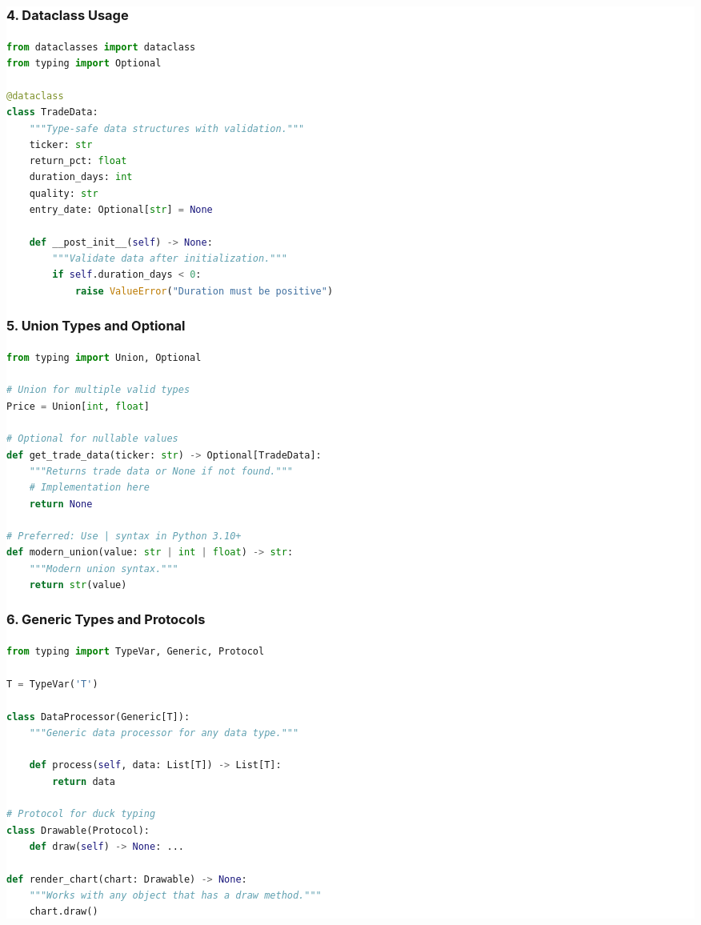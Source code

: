 ### 4. Dataclass Usage

```python
from dataclasses import dataclass
from typing import Optional

@dataclass
class TradeData:
    """Type-safe data structures with validation."""
    ticker: str
    return_pct: float
    duration_days: int
    quality: str
    entry_date: Optional[str] = None

    def __post_init__(self) -> None:
        """Validate data after initialization."""
        if self.duration_days < 0:
            raise ValueError("Duration must be positive")
```

### 5. Union Types and Optional

```python
from typing import Union, Optional

# Union for multiple valid types
Price = Union[int, float]

# Optional for nullable values
def get_trade_data(ticker: str) -> Optional[TradeData]:
    """Returns trade data or None if not found."""
    # Implementation here
    return None

# Preferred: Use | syntax in Python 3.10+
def modern_union(value: str | int | float) -> str:
    """Modern union syntax."""
    return str(value)
```

### 6. Generic Types and Protocols

```python
from typing import TypeVar, Generic, Protocol

T = TypeVar('T')

class DataProcessor(Generic[T]):
    """Generic data processor for any data type."""

    def process(self, data: List[T]) -> List[T]:
        return data

# Protocol for duck typing
class Drawable(Protocol):
    def draw(self) -> None: ...

def render_chart(chart: Drawable) -> None:
    """Works with any object that has a draw method."""
    chart.draw()
```
